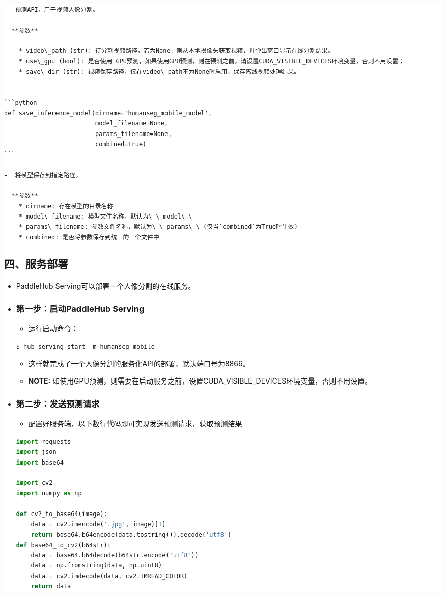     -  预测API，用于视频人像分割。

    - **参数**

        * video\_path (str): 待分割视频路径。若为None，则从本地摄像头获取视频，并弹出窗口显示在线分割结果。
        * use\_gpu (bool): 是否使用 GPU预测，如果使用GPU预测，则在预测之前，请设置CUDA_VISIBLE_DEVICES环境变量，否则不用设置；
        * save\_dir (str): 视频保存路径，仅在video\_path不为None时启用，保存离线视频处理结果。


    ```python
    def save_inference_model(dirname='humanseg_mobile_model',
                             model_filename=None,
                             params_filename=None,
                             combined=True)
    ```

    -  将模型保存到指定路径。

    - **参数**
        * dirname: 存在模型的目录名称
        * model\_filename: 模型文件名称，默认为\_\_model\_\_
        * params\_filename: 参数文件名称，默认为\_\_params\_\_(仅当`combined`为True时生效)
        * combined: 是否将参数保存到统一的一个文件中

## 四、服务部署

- PaddleHub Serving可以部署一个人像分割的在线服务。

- ### 第一步：启动PaddleHub Serving

    - 运行启动命令：

    ```shell
    $ hub serving start -m humanseg_mobile
    ```

    - 这样就完成了一个人像分割的服务化API的部署，默认端口号为8866。

    - **NOTE:** 如使用GPU预测，则需要在启动服务之前，设置CUDA_VISIBLE_DEVICES环境变量，否则不用设置。

- ### 第二步：发送预测请求

    - 配置好服务端，以下数行代码即可实现发送预测请求，获取预测结果

    ```python
    import requests
    import json
    import base64

    import cv2
    import numpy as np

    def cv2_to_base64(image):
        data = cv2.imencode('.jpg', image)[1]
        return base64.b64encode(data.tostring()).decode('utf8')
    def base64_to_cv2(b64str):
        data = base64.b64decode(b64str.encode('utf8'))
        data = np.fromstring(data, np.uint8)
        data = cv2.imdecode(data, cv2.IMREAD_COLOR)
        return data
